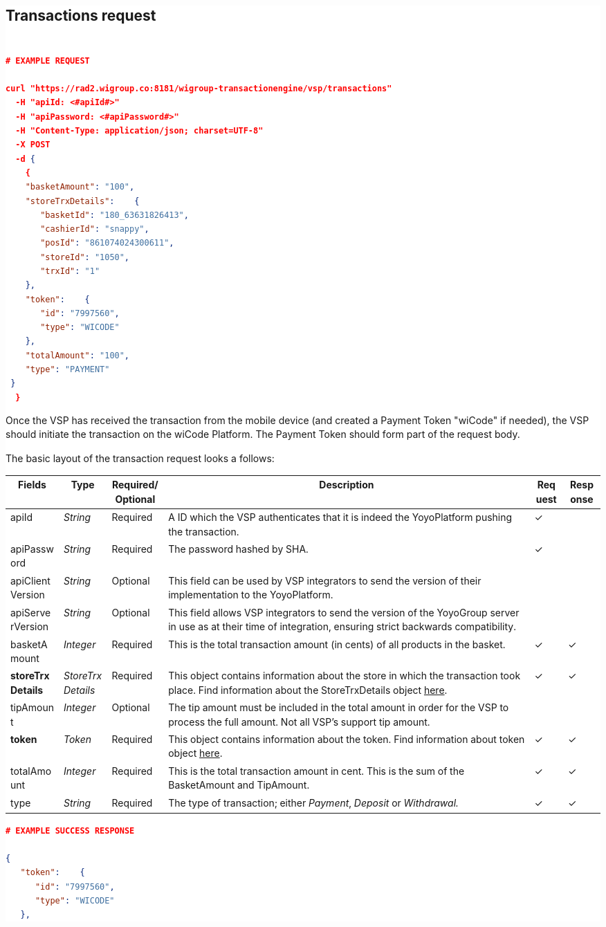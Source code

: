 ## Transactions request

```json

# EXAMPLE REQUEST

curl "https://rad2.wigroup.co:8181/wigroup-transactionengine/vsp/transactions"
  -H "apiId: <#apiId#>"
  -H "apiPassword: <#apiPassword#>"
  -H "Content-Type: application/json; charset=UTF-8"
  -X POST
  -d {
    {
    "basketAmount": "100",
    "storeTrxDetails":    {
       "basketId": "180_63631826413",
       "cashierId": "snappy",
       "posId": "861074024300611",
       "storeId": "1050",
       "trxId": "1"
    },
    "token":    {
       "id": "7997560",
       "type": "WICODE"
    },
    "totalAmount": "100",
    "type": "PAYMENT"
 }
  }
```

Once the VSP has received the transaction from the mobile device (and created a Payment Token "wiCode" if needed), the VSP should initiate the transaction on the wiCode Platform. The Payment Token should form part of the request body.

The basic layout of the transaction request looks a follows:


| Fields | Type | Required/Optional | Description | Request |	Response
|--------| ---- | ---------- | ------- | -------- | ------- |
|apiId |_String_| Required |A ID which the VSP authenticates that it is indeed the YoyoPlatform pushing the transaction.| &#x2713;||
|apiPassword |_String_| Required |The password hashed by SHA. | &#x2713;||
| apiClientVersion | _String_| Optional | This field can be used by VSP integrators to send the version of their implementation to the YoyoPlatform.|||
| apiServerVersion | _String_| Optional | This field allows VSP integrators to send the version of the YoyoGroup server in use as at their time of integration, ensuring strict backwards compatibility.|||
|basketAmount |_Integer_| Required |This is the total transaction amount (in cents) of all products in the basket.| &#x2713;|&#x2713;
|<b>storeTrxDetails</b> |_StoreTrxDetails_| Required| This object contains information about the store in which the transaction took place. Find information about the StoreTrxDetails object <a href="index.html#objects">here</a>.|&#x2713;|&#x2713;
|tipAmount| _Integer_| Optional| The tip amount must be included in the total amount in order for the VSP to process the full amount. Not all VSP’s support tip amount.|||
|<b>token</b>| _Token_| Required| This object contains information about the token. Find information about token object <a href="index.html#tokens-request">here</a>.|&#x2713;|&#x2713;
|totalAmount| _Integer_| Required| This is the total transaction amount in cent. This is the sum of the BasketAmount and TipAmount.|&#x2713;|&#x2713;
|type| _String_| Required| The type of transaction; either _Payment_, _Deposit_ or _Withdrawal._|&#x2713;|&#x2713;
```json
# EXAMPLE SUCCESS RESPONSE

{
   "token":    {
      "id": "7997560",
      "type": "WICODE"
   },
```